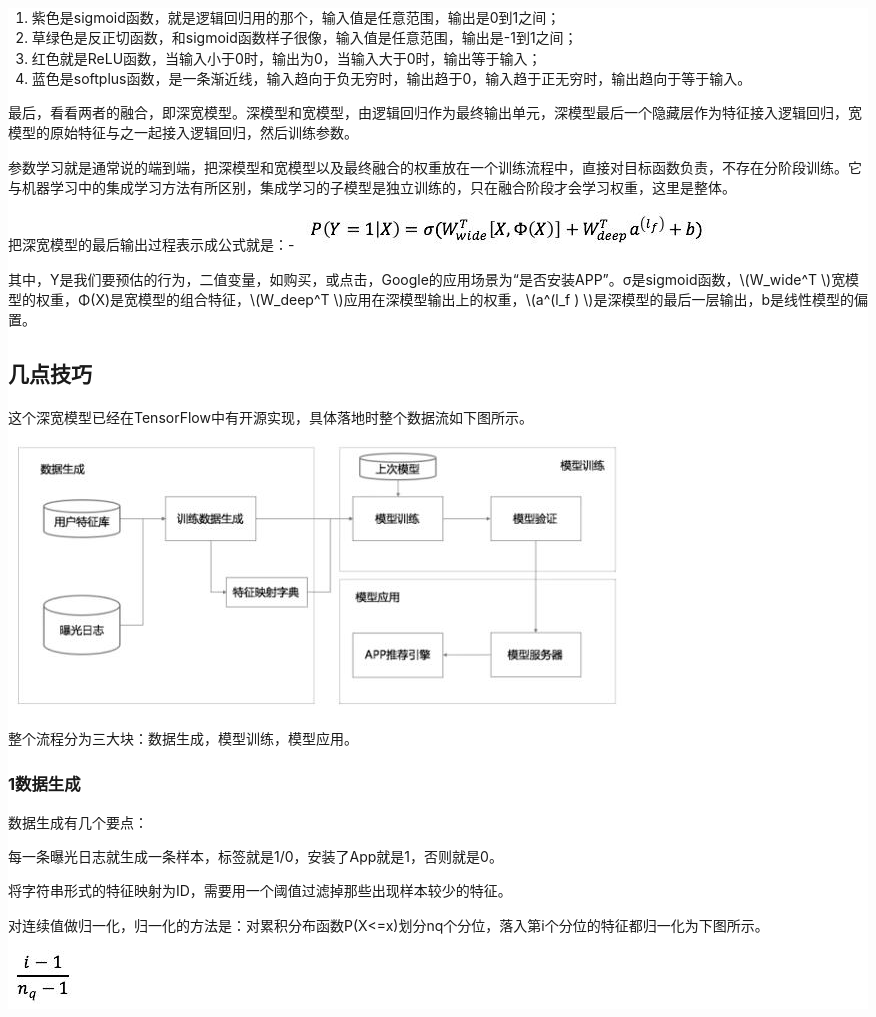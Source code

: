 <ol>
<li>紫色是sigmoid函数，就是逻辑回归用的那个，输入值是任意范围，输出是0到1之间；</li>
<li>草绿色是反正切函数，和sigmoid函数样子很像，输入值是任意范围，输出是-1到1之间；</li>
<li>红色就是ReLU函数，当输入小于0时，输出为0，当输入大于0时，输出等于输入；</li>
<li>蓝色是softplus函数，是一条渐近线，输入趋向于负无穷时，输出趋于0，输入趋于正无穷时，输出趋向于等于输入。</li>
</ol>

<p>最后，看看两者的融合，即深宽模型。深模型和宽模型，由逻辑回归作为最终输出单元，深模型最后一个隐藏层作为特征接入逻辑回归，宽模型的原始特征与之一起接入逻辑回归，然后训练参数。</p>

<p>参数学习就是通常说的端到端，把深模型和宽模型以及最终融合的权重放在一个训练流程中，直接对目标函数负责，不存在分阶段训练。它与机器学习中的集成学习方法有所区别，集成学习的子模型是独立训练的，只在融合阶段才会学习权重，这里是整体。</p>

<p>把深宽模型的最后输出过程表示成公式就是：-
<img src="assets/5b9f863e1301539b000ecc345435a1e8.png" alt="" /></p>

<p>其中，Y是我们要预估的行为，二值变量，如购买，或点击，Google的应用场景为“是否安装APP”。σ是sigmoid函数，<span class="math inline">\(W_wide^T \)</span>宽模型的权重，Φ(X)是宽模型的组合特征，<span class="math inline">\(W_deep^T \)</span>应用在深模型输出上的权重，<span class="math inline">\(a^(l_f ) \)</span>是深模型的最后一层输出，b是线性模型的偏置。</p>

<h2 id="几点技巧">几点技巧</h2>

<p>这个深宽模型已经在TensorFlow中有开源实现，具体落地时整个数据流如下图所示。</p>

<p><img src="assets/3e409c03607276cd105adff9db8ddfae.png" alt="" /></p>

<p>整个流程分为三大块：数据生成，模型训练，模型应用。</p>

<h3 id="1数据生成">1数据生成</h3>

<p>数据生成有几个要点：</p>

<p>每一条曝光日志就生成一条样本，标签就是1/0，安装了App就是1，否则就是0。</p>

<p>将字符串形式的特征映射为ID，需要用一个阈值过滤掉那些出现样本较少的特征。</p>

<p>对连续值做归一化，归一化的方法是：对累积分布函数P(X&lt;=x)划分nq个分位，落入第i个分位的特征都归一化为下图所示。</p>

<p><img src="assets/5b347c032c2d8bfae560a6c466f50172.png" alt="" /></p>
